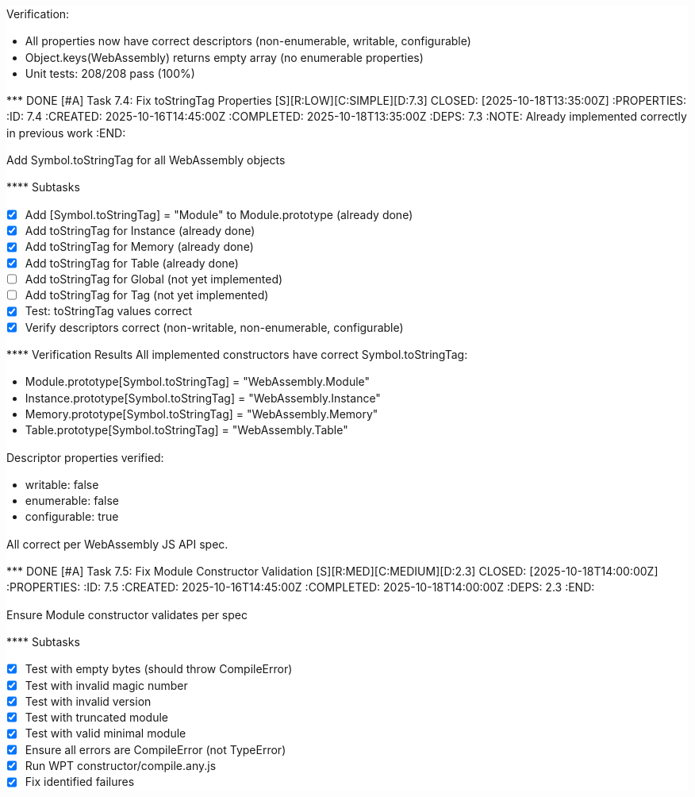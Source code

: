 Verification:
- All properties now have correct descriptors (non-enumerable, writable, configurable)
- Object.keys(WebAssembly) returns empty array (no enumerable properties)
- Unit tests: 208/208 pass (100%)

*** DONE [#A] Task 7.4: Fix toStringTag Properties [S][R:LOW][C:SIMPLE][D:7.3]
CLOSED: [2025-10-18T13:35:00Z]
:PROPERTIES:
:ID: 7.4
:CREATED: 2025-10-16T14:45:00Z
:COMPLETED: 2025-10-18T13:35:00Z
:DEPS: 7.3
:NOTE: Already implemented correctly in previous work
:END:

Add Symbol.toStringTag for all WebAssembly objects

**** Subtasks
- [X] Add [Symbol.toStringTag] = "Module" to Module.prototype (already done)
- [X] Add toStringTag for Instance (already done)
- [X] Add toStringTag for Memory (already done)
- [X] Add toStringTag for Table (already done)
- [ ] Add toStringTag for Global (not yet implemented)
- [ ] Add toStringTag for Tag (not yet implemented)
- [X] Test: toStringTag values correct
- [X] Verify descriptors correct (non-writable, non-enumerable, configurable)

**** Verification Results
All implemented constructors have correct Symbol.toStringTag:
- Module.prototype[Symbol.toStringTag] = "WebAssembly.Module"
- Instance.prototype[Symbol.toStringTag] = "WebAssembly.Instance"
- Memory.prototype[Symbol.toStringTag] = "WebAssembly.Memory"
- Table.prototype[Symbol.toStringTag] = "WebAssembly.Table"

Descriptor properties verified:
- writable: false
- enumerable: false
- configurable: true

All correct per WebAssembly JS API spec.

*** DONE [#A] Task 7.5: Fix Module Constructor Validation [S][R:MED][C:MEDIUM][D:2.3]
CLOSED: [2025-10-18T14:00:00Z]
:PROPERTIES:
:ID: 7.5
:CREATED: 2025-10-16T14:45:00Z
:COMPLETED: 2025-10-18T14:00:00Z
:DEPS: 2.3
:END:

Ensure Module constructor validates per spec

**** Subtasks
- [X] Test with empty bytes (should throw CompileError)
- [X] Test with invalid magic number
- [X] Test with invalid version
- [X] Test with truncated module
- [X] Test with valid minimal module
- [X] Ensure all errors are CompileError (not TypeError)
- [X] Run WPT constructor/compile.any.js
- [X] Fix identified failures
